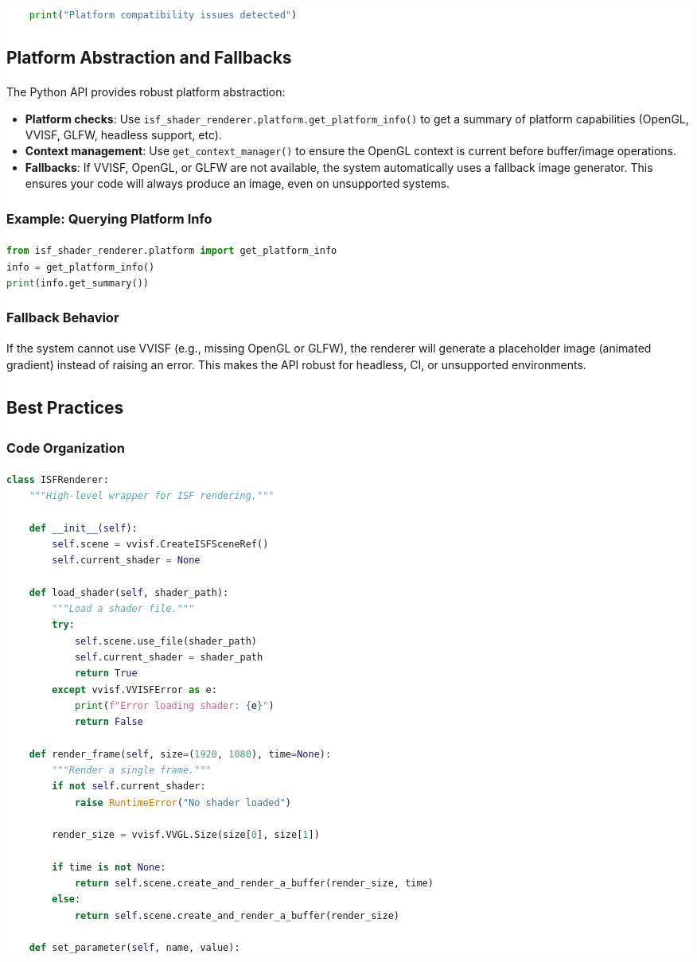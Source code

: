 ```python
    print("Platform compatibility issues detected")
```

## Platform Abstraction and Fallbacks

The Python API provides robust platform abstraction:

- **Platform checks**: Use `isf_shader_renderer.platform.get_platform_info()` to get a summary of platform capabilities (OpenGL, VVISF, GLFW, headless support, etc).
- **Context management**: Use `get_context_manager()` to ensure the OpenGL context is current before buffer/image operations.
- **Fallbacks**: If VVISF, OpenGL, or GLFW are not available, the system automatically uses a fallback image generator. This ensures your code will always produce an image, even on unsupported systems.

### Example: Querying Platform Info

```python
from isf_shader_renderer.platform import get_platform_info
info = get_platform_info()
print(info.get_summary())
```

### Fallback Behavior

If the system cannot use VVISF (e.g., missing OpenGL or GLFW), the renderer will generate a placeholder image (animated gradient) instead of raising an error. This makes the API robust for headless, CI, or unsupported environments.

## Best Practices

### Code Organization

```python
class ISFRenderer:
    """High-level wrapper for ISF rendering."""

    def __init__(self):
        self.scene = vvisf.CreateISFSceneRef()
        self.current_shader = None

    def load_shader(self, shader_path):
        """Load a shader file."""
        try:
            self.scene.use_file(shader_path)
            self.current_shader = shader_path
            return True
        except vvisf.VVISFError as e:
            print(f"Error loading shader: {e}")
            return False

    def render_frame(self, size=(1920, 1080), time=None):
        """Render a single frame."""
        if not self.current_shader:
            raise RuntimeError("No shader loaded")

        render_size = vvisf.VVGL.Size(size[0], size[1])

        if time is not None:
            return self.scene.create_and_render_a_buffer(render_size, time)
        else:
            return self.scene.create_and_render_a_buffer(render_size)

    def set_parameter(self, name, value):
```